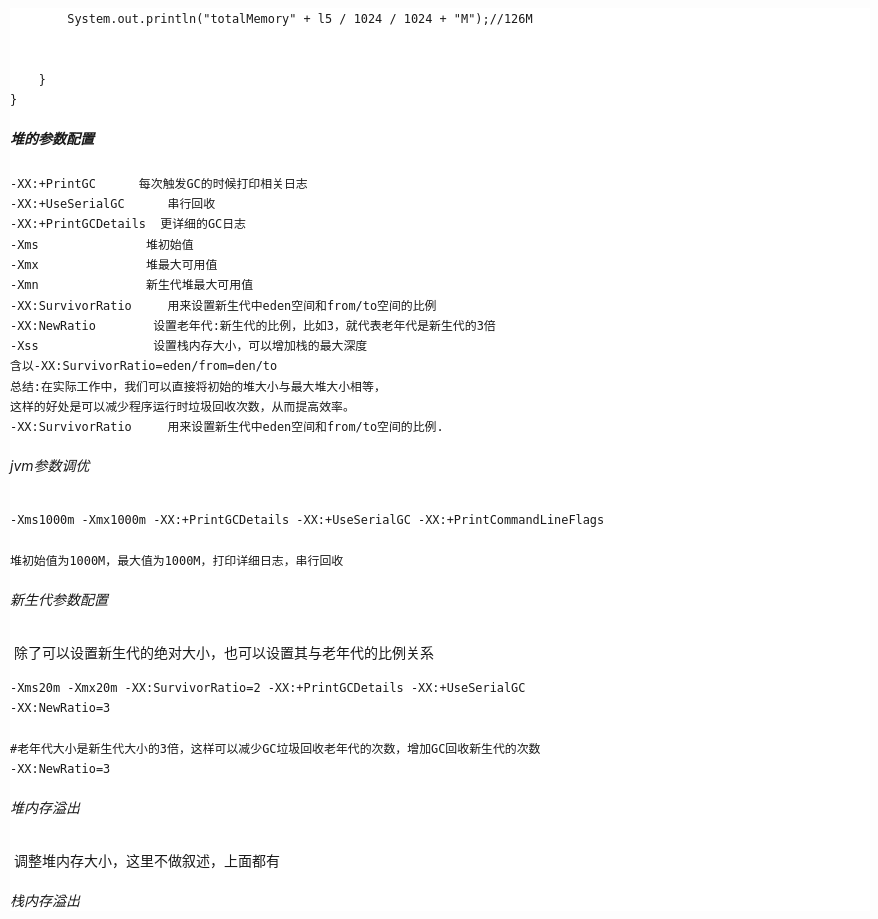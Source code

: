 ```
        System.out.println("totalMemory" + l5 / 1024 / 1024 + "M");//126M


    }
}
```







##### 堆的参数配置

```
-XX:+PrintGC      每次触发GC的时候打印相关日志
-XX:+UseSerialGC      串行回收
-XX:+PrintGCDetails  更详细的GC日志
-Xms               堆初始值
-Xmx               堆最大可用值
-Xmn               新生代堆最大可用值
-XX:SurvivorRatio     用来设置新生代中eden空间和from/to空间的比例
-XX:NewRatio		设置老年代:新生代的比例，比如3，就代表老年代是新生代的3倍
-Xss				设置栈内存大小，可以增加栈的最大深度
含以-XX:SurvivorRatio=eden/from=den/to
总结:在实际工作中，我们可以直接将初始的堆大小与最大堆大小相等，
这样的好处是可以减少程序运行时垃圾回收次数，从而提高效率。
-XX:SurvivorRatio     用来设置新生代中eden空间和from/to空间的比例.
```



###### jvm参数调优

```
-Xms1000m -Xmx1000m -XX:+PrintGCDetails -XX:+UseSerialGC -XX:+PrintCommandLineFlags

堆初始值为1000M，最大值为1000M，打印详细日志，串行回收
```

###### 新生代参数配置

​	除了可以设置新生代的绝对大小，也可以设置其与老年代的比例关系

```
-Xms20m -Xmx20m -XX:SurvivorRatio=2 -XX:+PrintGCDetails -XX:+UseSerialGC
-XX:NewRatio=3

#老年代大小是新生代大小的3倍，这样可以减少GC垃圾回收老年代的次数，增加GC回收新生代的次数
-XX:NewRatio=3
```

###### 堆内存溢出

​	调整堆内存大小，这里不做叙述，上面都有

###### 栈内存溢出
